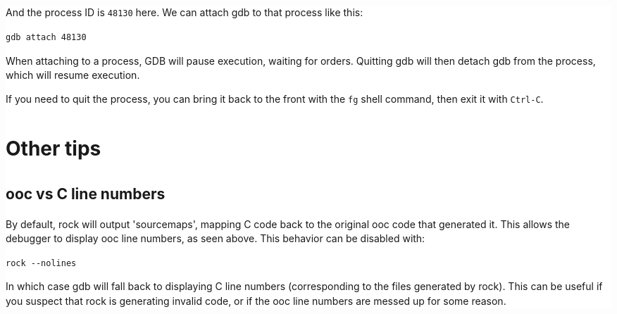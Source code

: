 And the process ID is `48130` here. We can attach gdb to that process like this:

    gdb attach 48130

When attaching to a process, GDB will pause execution, waiting for orders. Quitting gdb
will then detach gdb from the process, which will resume execution.

If you need to quit the process, you can bring it back to the front with the `fg` shell
command, then exit it with `Ctrl-C`.

# Other tips
 
## ooc vs C line numbers

By default, rock will output 'sourcemaps', mapping C code back to the original ooc
code that generated it. This allows the debugger to display ooc line numbers, as seen
above. This behavior can be disabled with:

    rock --nolines

In which case gdb will fall back to displaying C line numbers (corresponding to the files
generated by rock). This can be useful if you suspect that rock is generating invalid code,
or if the ooc line numbers are messed up for some reason.

